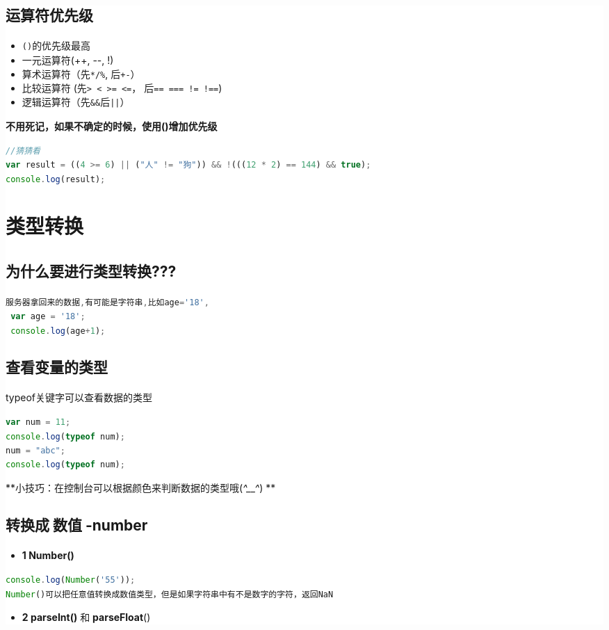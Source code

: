 ## 运算符优先级

+ `()`的优先级最高
+ 一元运算符(++, --, !)
+ 算术运算符（先`*/%`, 后`+-`）
+ 比较运算符 (先`> < >= <=`， 后`== === != !==`)
+ 逻辑运算符（先`&&`后`||`）

**不用死记，如果不确定的时候，使用()增加优先级**

```javascript
//猜猜看
var result = ((4 >= 6) || ("人" != "狗")) && !(((12 * 2) == 144) && true);
console.log(result);

```

# 类型转换

## 为什么要进行类型转换???

```js
服务器拿回来的数据,有可能是字符串,比如age='18', 
 var age = '18';
 console.log(age+1);
```



## 查看变量的类型

typeof关键字可以查看数据的类型

```javascript
var num = 11;
console.log(typeof num);
num = "abc";
console.log(typeof num);
```

**小技巧：在控制台可以根据颜色来判断数据的类型哦(*^__^*) **



## 转换成 数值 -number

+ **1 Number()**

```javascript
console.log(Number('55'));
Number()可以把任意值转换成数值类型，但是如果字符串中有不是数字的字符，返回NaN
```

- **2  parseInt()** 和 **parseFloat**()
